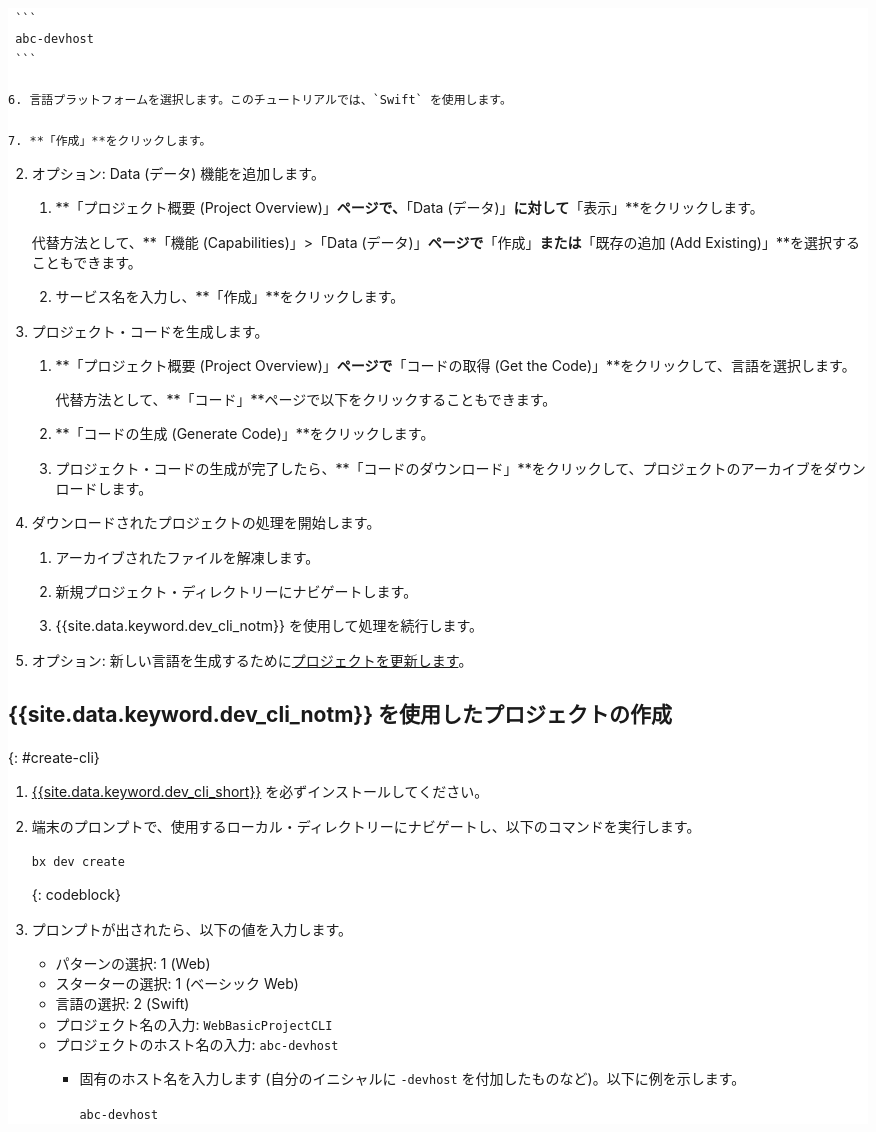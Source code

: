 	 ```
	 abc-devhost
	 ```

	6. 言語プラットフォームを選択します。このチュートリアルでは、`Swift` を使用します。
   
	7. **「作成」**をクリックします。

2. オプション: Data (データ) 機能を追加します。

	1. **「プロジェクト概要 (Project Overview)」**ページで、**「Data (データ)」**に対して**「表示」**をクリックします。

      代替方法として、**「機能 (Capabilities)」>「Data (データ)」**ページで**「作成」**または**「既存の追加 (Add Existing)」**を選択することもできます。

   2. サービス名を入力し、**「作成」**をクリックします。

3. プロジェクト・コードを生成します。

	1. **「プロジェクト概要 (Project Overview)」**ページで**「コードの取得 (Get the Code)」**をクリックして、言語を選択します。
   
		代替方法として、**「コード」**ページで以下をクリックすることもできます。
      
	2. **「コードの生成 (Generate Code)」**をクリックします。
   
	3. プロジェクト・コードの生成が完了したら、**「コードのダウンロード」**をクリックして、プロジェクトのアーカイブをダウンロードします。

4. ダウンロードされたプロジェクトの処理を開始します。

	1. アーカイブされたファイルを解凍します。
	
	2. 新規プロジェクト・ディレクトリーにナビゲートします。
	
	3. {{site.data.keyword.dev_cli_notm}} を使用して処理を続行します。

5. オプション: 新しい言語を生成するために[プロジェクトを更新します](project_overview_page.html#update_language)。


## {{site.data.keyword.dev_cli_notm}} を使用したプロジェクトの作成
{: #create-cli}

1. [{{site.data.keyword.dev_cli_short}}](dev_cli.html) を必ずインストールしてください。

2. 端末のプロンプトで、使用するローカル・ディレクトリーにナビゲートし、以下のコマンドを実行します。
  
	```
	bx dev create
	```
	{: codeblock}

3. プロンプトが出されたら、以下の値を入力します。

	* パターンの選択: 1 (Web)
	* スターターの選択: 1 (ベーシック Web)
	* 言語の選択: 2 (Swift)
	* プロジェクト名の入力: `WebBasicProjectCLI`
	* プロジェクトのホスト名の入力: `abc-devhost`
	  * 固有のホスト名を入力します (自分のイニシャルに `-devhost` を付加したものなど)。以下に例を示します。
	
	     ```
	     abc-devhost
	     ```
